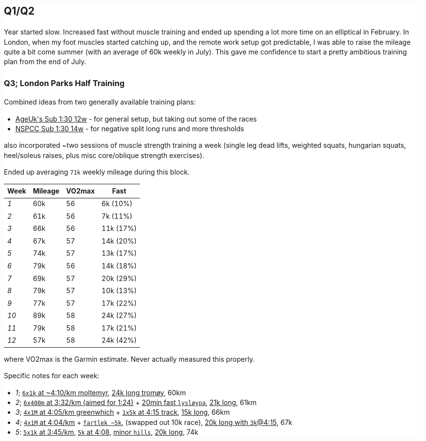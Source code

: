 ## Q1/Q2

Year started slow. Increased fast without muscle training and ended up spending a lot more time on an elliptical in February.
In London, when my foot muscles started catching up, and the remote work setup got predictable, I was able to raise the mileage quite a bit come summer (with an average of 60k weekly in July). This gave me confidence to start a pretty ambitious training plan from the end of July.

### Q3; London Parks Half Training

Combined ideas from two generally available training plans:

- [AgeUk's Sub 1:30 12w](https://www.ageuk.org.uk/contentassets/73784215f4ee46beb3d357eed3fdcc31/sub-1_30_half_marathon_training_schedules.pdf) - for general setup, but taking out some of the races
- [NSPCC Sub 1:30 14w](https://www.nspcc.org.uk/globalassets/documents/support-us/training-gym/running-plans/half-marathon/20171301-pe-training-sheet-2018_half-marathon-sub-1.30-aw2.pdf) - for negative split long runs and more thresholds

also incorporated ~two sessions of muscle strength training a week (single leg dead lifts, weighted squats, hungarian squats, heel/soleus raises, plus misc core/oblique strength exercises).

Ended up averaging `71k` weekly mileage during this block.

| Week | Mileage | VO2max | Fast      |
| ---- | ------- | ------ | --------- |
| *1*  | 60k     | 56     | 6k (10%)  |
| *2*  | 61k     | 56     | 7k (11%)  |
| *3*  | 66k     | 56     | 11k (17%) |
| *4*  | 67k     | 57     | 14k (20%) |
| *5*  | 74k     | 57     | 13k (17%) |
| *6*  | 79k     | 56     | 14k (18%) |
| *7*  | 69k     | 57     | 20k (29%) |
| *8*  | 79k     | 57     | 10k (13%) |
| *9*  | 77k     | 57     | 17k (22%) |
| *10* | 89k     | 58     | 24k (27%) |
| *11* | 79k     | 58     | 17k (21%) |
| *12* | 57k     | 58     | 24k (42%) |

where VO2max is the Garmin estimate. Never actually measured this properly.

Specific notes for each week:

- *1*; [`6x1k` at ~4:10/km moltemyr](https://www.strava.com/activities/7493451283), [24k long tromøy](https://www.strava.com/activities/7519890766), 60km
- *2*; [`6x400m` at 3:32/km (aimed for 1:24)](https://www.strava.com/activities/7530520601) + [20min fast `lysløypa`](https://www.strava.com/activities/7541421546), [21k long](https://www.strava.com/activities/7558263435), 61km
- *3*; [`4x1M` at 4:05/km greenwhich](https://www.strava.com/activities/7569275392) + [`1x5k` at 4:15 track](https://www.strava.com/activities/7583152332), [15k long](https://www.strava.com/activities/7597044380), 66km
- *4*; [`4x1M` at 4:04/km](https://www.strava.com/activities/7607373914) + [`fartlek ~5k`](https://www.strava.com/activities/7618813323), (swapped out 10k race), [20k long with `3k`@4:15](https://www.strava.com/activities/7635075131), 67k
- *5*: [`5x1k` at 3:45/km](https://www.strava.com/activities/7646230166), [`5k` at 4:08](https://www.strava.com/activities/7658563450), [minor `hills`](https://www.strava.com/activities/7667675129), [20k long](https://www.strava.com/activities/7673723360), 74k